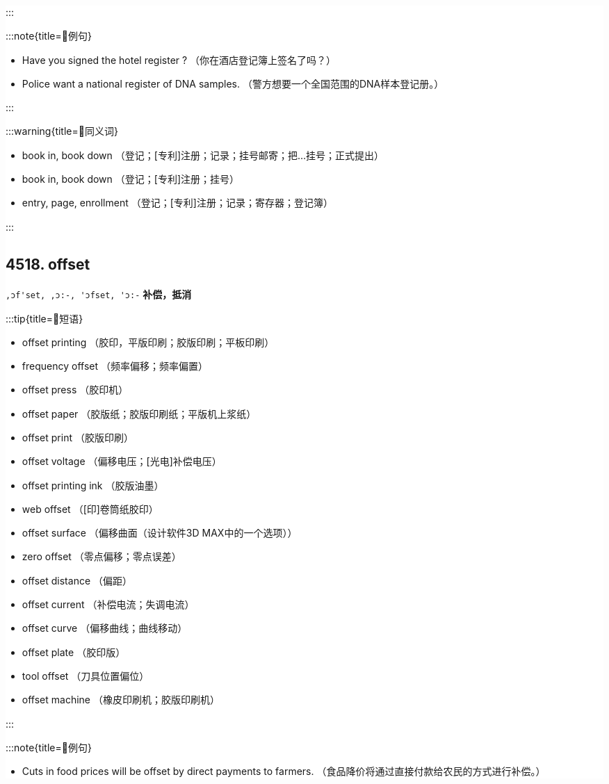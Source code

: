 :::

:::note{title=🎤例句}

- Have you signed the hotel register ? （你在酒店登记簿上签名了吗？）

- Police want a national register of DNA samples. （警方想要一个全国范围的DNA样本登记册。）

:::

:::warning{title=🤔同义词}

- book in, book down （登记；[专利]注册；记录；挂号邮寄；把…挂号；正式提出）

- book in, book down （登记；[专利]注册；挂号）

- entry, page, enrollment （登记；[专利]注册；记录；寄存器；登记簿）

:::


## 4518. offset

`,ɔf'set, ,ɔ:-, 'ɔfset, 'ɔ:-`  **补偿，抵消**

:::tip{title=🤩短语}

- offset printing （胶印，平版印刷；胶版印刷；平板印刷）

- frequency offset （频率偏移；频率偏置）

- offset press （胶印机）

- offset paper （胶版纸；胶版印刷纸；平版机上浆纸）

- offset print （胶版印刷）

- offset voltage （偏移电压；[光电]补偿电压）

- offset printing ink （胶版油墨）

- web offset （[印]卷筒纸胶印）

- offset surface （偏移曲面（设计软件3D MAX中的一个选项））

- zero offset （零点偏移；零点误差）

- offset distance （偏距）

- offset current （补偿电流；失调电流）

- offset curve （偏移曲线；曲线移动）

- offset plate （胶印版）

- tool offset （刀具位置偏位）

- offset machine （橡皮印刷机；胶版印刷机）

:::

:::note{title=🎤例句}

- Cuts in food prices will be offset by direct payments to farmers. （食品降价将通过直接付款给农民的方式进行补偿。）
